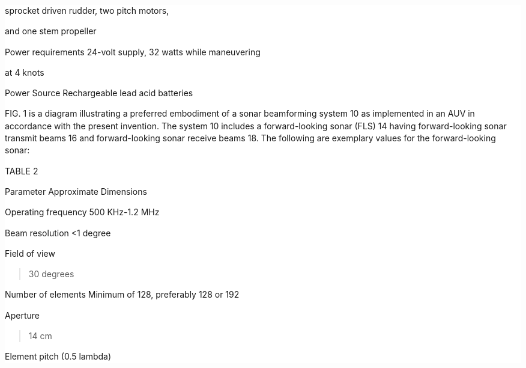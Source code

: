 
sprocket driven rudder, two pitch motors,
 
 
and one stem propeller
 
Power requirements
24-volt supply, 32 watts while maneuvering
 
 
at 4 knots
 
Power Source
Rechargeable lead acid batteries
 
 
 







 FIG. 1 is a diagram illustrating a preferred embodiment of a sonar beamforming system 10 as implemented in an AUV in accordance with the present invention. The system 10 includes a forward-looking sonar (FLS) 14 having forward-looking sonar transmit beams 16 and forward-looking sonar receive beams 18. The following are exemplary values for the forward-looking sonar:



 
 
 
 
 
TABLE 2
 
 
 
 
 
Parameter
Approximate Dimensions
 
 
 
 
 
Operating frequency
500 KHz-1.2 MHz
 
 
Beam resolution
<1 degree
 
 
Field of view
>30 degrees
 
 
Number of elements
Minimum of 128, preferably 128 or 192
 
 
Aperture
>14 cm
 
 
Element pitch
(0.5 lambda)
 